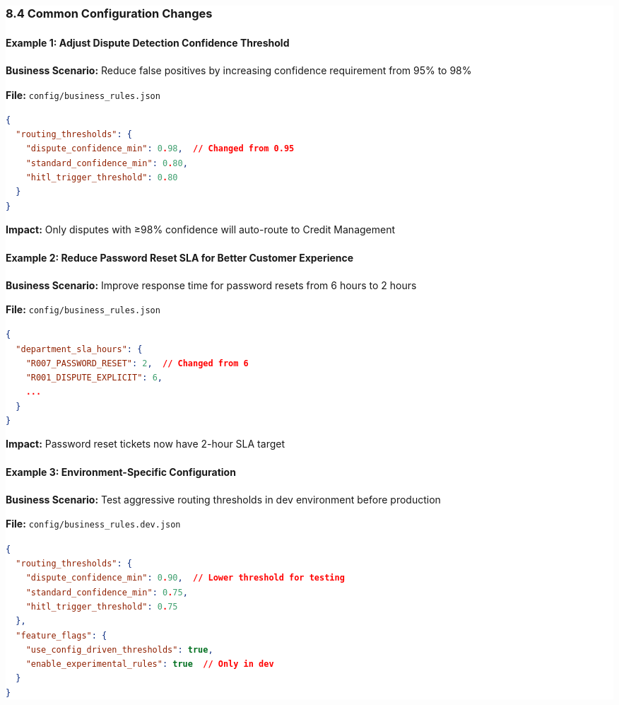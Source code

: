 ### 8.4 Common Configuration Changes

#### Example 1: Adjust Dispute Detection Confidence Threshold
**Business Scenario:** Reduce false positives by increasing confidence requirement from 95% to 98%

**File:** `config/business_rules.json`
```json
{
  "routing_thresholds": {
    "dispute_confidence_min": 0.98,  // Changed from 0.95
    "standard_confidence_min": 0.80,
    "hitl_trigger_threshold": 0.80
  }
}
```

**Impact:** Only disputes with ≥98% confidence will auto-route to Credit Management

#### Example 2: Reduce Password Reset SLA for Better Customer Experience
**Business Scenario:** Improve response time for password resets from 6 hours to 2 hours

**File:** `config/business_rules.json`
```json
{
  "department_sla_hours": {
    "R007_PASSWORD_RESET": 2,  // Changed from 6
    "R001_DISPUTE_EXPLICIT": 6,
    ...
  }
}
```

**Impact:** Password reset tickets now have 2-hour SLA target

#### Example 3: Environment-Specific Configuration
**Business Scenario:** Test aggressive routing thresholds in dev environment before production

**File:** `config/business_rules.dev.json`
```json
{
  "routing_thresholds": {
    "dispute_confidence_min": 0.90,  // Lower threshold for testing
    "standard_confidence_min": 0.75,
    "hitl_trigger_threshold": 0.75
  },
  "feature_flags": {
    "use_config_driven_thresholds": true,
    "enable_experimental_rules": true  // Only in dev
  }
}
```
